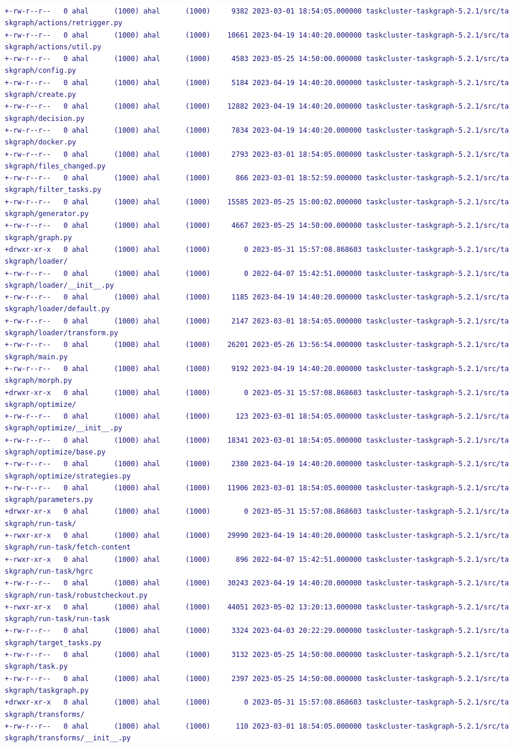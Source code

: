 ```diff
+-rw-r--r--   0 ahal      (1000) ahal      (1000)     9382 2023-03-01 18:54:05.000000 taskcluster-taskgraph-5.2.1/src/taskgraph/actions/retrigger.py
+-rw-r--r--   0 ahal      (1000) ahal      (1000)    10661 2023-04-19 14:40:20.000000 taskcluster-taskgraph-5.2.1/src/taskgraph/actions/util.py
+-rw-r--r--   0 ahal      (1000) ahal      (1000)     4583 2023-05-25 14:50:00.000000 taskcluster-taskgraph-5.2.1/src/taskgraph/config.py
+-rw-r--r--   0 ahal      (1000) ahal      (1000)     5184 2023-04-19 14:40:20.000000 taskcluster-taskgraph-5.2.1/src/taskgraph/create.py
+-rw-r--r--   0 ahal      (1000) ahal      (1000)    12882 2023-04-19 14:40:20.000000 taskcluster-taskgraph-5.2.1/src/taskgraph/decision.py
+-rw-r--r--   0 ahal      (1000) ahal      (1000)     7834 2023-04-19 14:40:20.000000 taskcluster-taskgraph-5.2.1/src/taskgraph/docker.py
+-rw-r--r--   0 ahal      (1000) ahal      (1000)     2793 2023-03-01 18:54:05.000000 taskcluster-taskgraph-5.2.1/src/taskgraph/files_changed.py
+-rw-r--r--   0 ahal      (1000) ahal      (1000)      866 2023-03-01 18:52:59.000000 taskcluster-taskgraph-5.2.1/src/taskgraph/filter_tasks.py
+-rw-r--r--   0 ahal      (1000) ahal      (1000)    15585 2023-05-25 15:00:02.000000 taskcluster-taskgraph-5.2.1/src/taskgraph/generator.py
+-rw-r--r--   0 ahal      (1000) ahal      (1000)     4667 2023-05-25 14:50:00.000000 taskcluster-taskgraph-5.2.1/src/taskgraph/graph.py
+drwxr-xr-x   0 ahal      (1000) ahal      (1000)        0 2023-05-31 15:57:08.868603 taskcluster-taskgraph-5.2.1/src/taskgraph/loader/
+-rw-r--r--   0 ahal      (1000) ahal      (1000)        0 2022-04-07 15:42:51.000000 taskcluster-taskgraph-5.2.1/src/taskgraph/loader/__init__.py
+-rw-r--r--   0 ahal      (1000) ahal      (1000)     1185 2023-04-19 14:40:20.000000 taskcluster-taskgraph-5.2.1/src/taskgraph/loader/default.py
+-rw-r--r--   0 ahal      (1000) ahal      (1000)     2147 2023-03-01 18:54:05.000000 taskcluster-taskgraph-5.2.1/src/taskgraph/loader/transform.py
+-rw-r--r--   0 ahal      (1000) ahal      (1000)    26201 2023-05-26 13:56:54.000000 taskcluster-taskgraph-5.2.1/src/taskgraph/main.py
+-rw-r--r--   0 ahal      (1000) ahal      (1000)     9192 2023-04-19 14:40:20.000000 taskcluster-taskgraph-5.2.1/src/taskgraph/morph.py
+drwxr-xr-x   0 ahal      (1000) ahal      (1000)        0 2023-05-31 15:57:08.868603 taskcluster-taskgraph-5.2.1/src/taskgraph/optimize/
+-rw-r--r--   0 ahal      (1000) ahal      (1000)      123 2023-03-01 18:54:05.000000 taskcluster-taskgraph-5.2.1/src/taskgraph/optimize/__init__.py
+-rw-r--r--   0 ahal      (1000) ahal      (1000)    18341 2023-03-01 18:54:05.000000 taskcluster-taskgraph-5.2.1/src/taskgraph/optimize/base.py
+-rw-r--r--   0 ahal      (1000) ahal      (1000)     2380 2023-04-19 14:40:20.000000 taskcluster-taskgraph-5.2.1/src/taskgraph/optimize/strategies.py
+-rw-r--r--   0 ahal      (1000) ahal      (1000)    11906 2023-03-01 18:54:05.000000 taskcluster-taskgraph-5.2.1/src/taskgraph/parameters.py
+drwxr-xr-x   0 ahal      (1000) ahal      (1000)        0 2023-05-31 15:57:08.868603 taskcluster-taskgraph-5.2.1/src/taskgraph/run-task/
+-rwxr-xr-x   0 ahal      (1000) ahal      (1000)    29990 2023-04-19 14:40:20.000000 taskcluster-taskgraph-5.2.1/src/taskgraph/run-task/fetch-content
+-rwxr-xr-x   0 ahal      (1000) ahal      (1000)      896 2022-04-07 15:42:51.000000 taskcluster-taskgraph-5.2.1/src/taskgraph/run-task/hgrc
+-rw-r--r--   0 ahal      (1000) ahal      (1000)    30243 2023-04-19 14:40:20.000000 taskcluster-taskgraph-5.2.1/src/taskgraph/run-task/robustcheckout.py
+-rwxr-xr-x   0 ahal      (1000) ahal      (1000)    44051 2023-05-02 13:20:13.000000 taskcluster-taskgraph-5.2.1/src/taskgraph/run-task/run-task
+-rw-r--r--   0 ahal      (1000) ahal      (1000)     3324 2023-04-03 20:22:29.000000 taskcluster-taskgraph-5.2.1/src/taskgraph/target_tasks.py
+-rw-r--r--   0 ahal      (1000) ahal      (1000)     3132 2023-05-25 14:50:00.000000 taskcluster-taskgraph-5.2.1/src/taskgraph/task.py
+-rw-r--r--   0 ahal      (1000) ahal      (1000)     2397 2023-05-25 14:50:00.000000 taskcluster-taskgraph-5.2.1/src/taskgraph/taskgraph.py
+drwxr-xr-x   0 ahal      (1000) ahal      (1000)        0 2023-05-31 15:57:08.868603 taskcluster-taskgraph-5.2.1/src/taskgraph/transforms/
+-rw-r--r--   0 ahal      (1000) ahal      (1000)      110 2023-03-01 18:54:05.000000 taskcluster-taskgraph-5.2.1/src/taskgraph/transforms/__init__.py
```